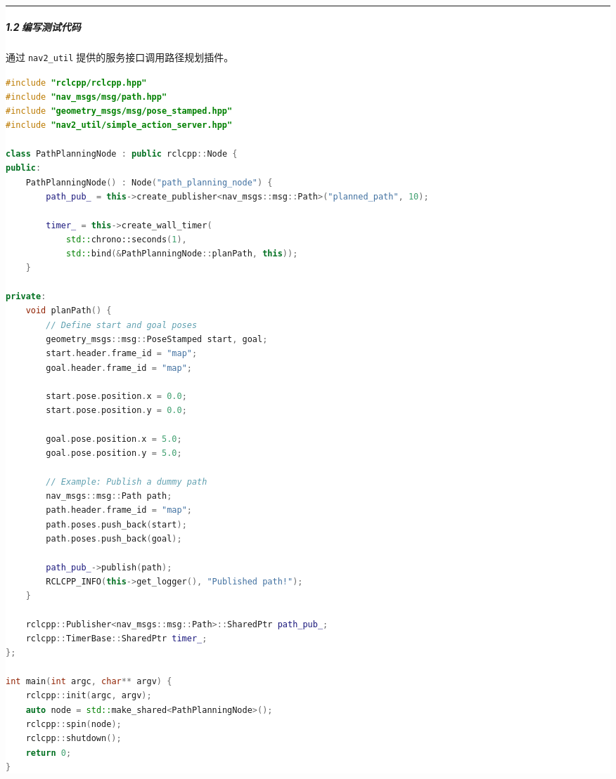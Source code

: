 ------

##### **1.2 编写测试代码**

通过 `nav2_util` 提供的服务接口调用路径规划插件。

```cpp
#include "rclcpp/rclcpp.hpp"
#include "nav_msgs/msg/path.hpp"
#include "geometry_msgs/msg/pose_stamped.hpp"
#include "nav2_util/simple_action_server.hpp"

class PathPlanningNode : public rclcpp::Node {
public:
    PathPlanningNode() : Node("path_planning_node") {
        path_pub_ = this->create_publisher<nav_msgs::msg::Path>("planned_path", 10);

        timer_ = this->create_wall_timer(
            std::chrono::seconds(1),
            std::bind(&PathPlanningNode::planPath, this));
    }

private:
    void planPath() {
        // Define start and goal poses
        geometry_msgs::msg::PoseStamped start, goal;
        start.header.frame_id = "map";
        goal.header.frame_id = "map";

        start.pose.position.x = 0.0;
        start.pose.position.y = 0.0;

        goal.pose.position.x = 5.0;
        goal.pose.position.y = 5.0;

        // Example: Publish a dummy path
        nav_msgs::msg::Path path;
        path.header.frame_id = "map";
        path.poses.push_back(start);
        path.poses.push_back(goal);

        path_pub_->publish(path);
        RCLCPP_INFO(this->get_logger(), "Published path!");
    }

    rclcpp::Publisher<nav_msgs::msg::Path>::SharedPtr path_pub_;
    rclcpp::TimerBase::SharedPtr timer_;
};

int main(int argc, char** argv) {
    rclcpp::init(argc, argv);
    auto node = std::make_shared<PathPlanningNode>();
    rclcpp::spin(node);
    rclcpp::shutdown();
    return 0;
}
```
